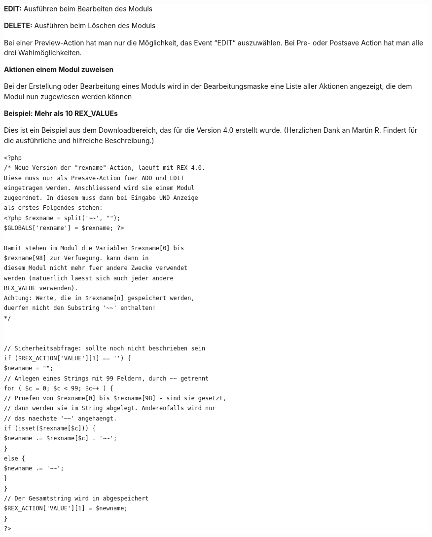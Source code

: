 **EDIT:**
Ausführen beim Bearbeiten des Moduls

**DELETE:**
Ausführen beim Löschen des Moduls

Bei einer Preview-Action hat man nur die Möglichkeit, das Event “EDIT” auszuwählen. Bei Pre- oder Postsave Action hat man alle drei Wahlmöglichkeiten.

**Aktionen einem Modul zuweisen**

Bei der Erstellung oder Bearbeitung eines Moduls wird in der Bearbeitungsmaske eine Liste aller Aktionen angezeigt, die dem Modul nun zugewiesen werden können

**Beispiel: Mehr als 10 REX_VALUEs**

Dies ist ein Beispiel aus dem Downloadbereich, das für die Version 4.0 erstellt wurde. (Herzlichen Dank an Martin R. Findert für die ausführliche und hilfreiche Beschreibung.)

```
<?php
/* Neue Version der "rexname"-Action, laeuft mit REX 4.0.
Diese muss nur als Presave-Action fuer ADD und EDIT 
eingetragen werden. Anschliessend wird sie einem Modul 
zugeordnet. In diesem muss dann bei Eingabe UND Anzeige 
als erstes Folgendes stehen:
<?php $rexname = split('~~', ""); 
$GLOBALS['rexname'] = $rexname; ?>

Damit stehen im Modul die Variablen $rexname[0] bis 
$rexname[98] zur Verfuegung. kann dann in 
diesem Modul nicht mehr fuer andere Zwecke verwendet 
werden (natuerlich laesst sich auch jeder andere 
REX_VALUE verwenden). 
Achtung: Werte, die in $rexname[n] gespeichert werden, 
duerfen nicht den Substring '~~' enthalten!
*/


// Sicherheitsabfrage: sollte noch nicht beschrieben sein
if ($REX_ACTION['VALUE'][1] == '') {
$newname = "";
// Anlegen eines Strings mit 99 Feldern, durch ~~ getrennt
for ( $c = 0; $c < 99; $c++ ) {
// Pruefen von $rexname[0] bis $rexname[98] - sind sie gesetzt,
// dann werden sie im String abgelegt. Anderenfalls wird nur
// das naechste '~~' angehaengt.
if (isset($rexname[$c])) { 
$newname .= $rexname[$c] . '~~'; 
}
else {
$newname .= '~~'; 
}
}
// Der Gesamtstring wird in abgespeichert
$REX_ACTION['VALUE'][1] = $newname;
}
?>
```




